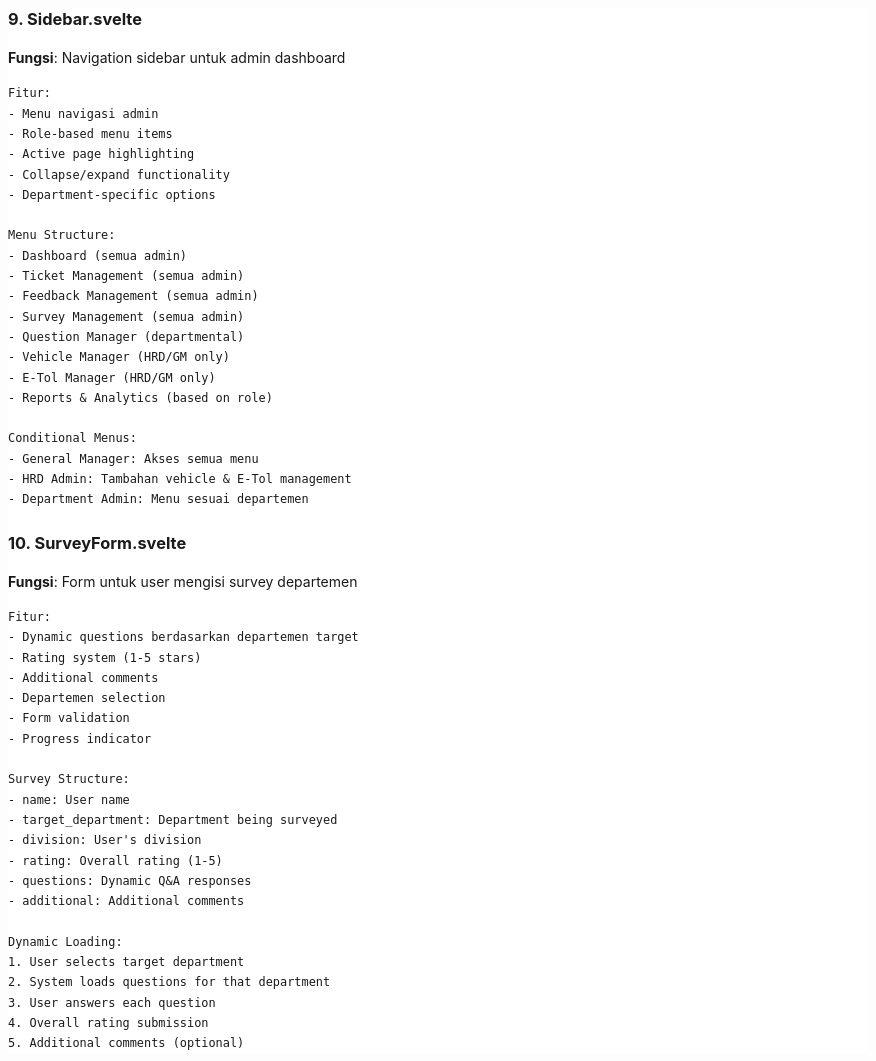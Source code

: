 ### 9. **Sidebar.svelte**
**Fungsi**: Navigation sidebar untuk admin dashboard
```svelte
Fitur:
- Menu navigasi admin
- Role-based menu items
- Active page highlighting
- Collapse/expand functionality
- Department-specific options

Menu Structure:
- Dashboard (semua admin)
- Ticket Management (semua admin)
- Feedback Management (semua admin)
- Survey Management (semua admin)
- Question Manager (departmental)
- Vehicle Manager (HRD/GM only)
- E-Tol Manager (HRD/GM only)
- Reports & Analytics (based on role)

Conditional Menus:
- General Manager: Akses semua menu
- HRD Admin: Tambahan vehicle & E-Tol management
- Department Admin: Menu sesuai departemen
```

### 10. **SurveyForm.svelte**
**Fungsi**: Form untuk user mengisi survey departemen
```svelte
Fitur:
- Dynamic questions berdasarkan departemen target
- Rating system (1-5 stars)
- Additional comments
- Departemen selection
- Form validation
- Progress indicator

Survey Structure:
- name: User name
- target_department: Department being surveyed
- division: User's division
- rating: Overall rating (1-5)
- questions: Dynamic Q&A responses
- additional: Additional comments

Dynamic Loading:
1. User selects target department
2. System loads questions for that department
3. User answers each question
4. Overall rating submission
5. Additional comments (optional)
```
